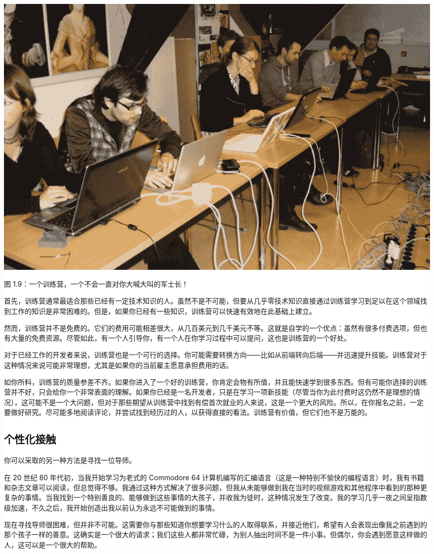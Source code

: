 ![图 1.9：一个训练营，一个不会一直对你大喊大叫的军士长！](img/B18315_01_9.jpg)

图 1.9：一个训练营，一个不会一直对你大喊大叫的军士长！

首先，训练营通常最适合那些已经有一定技术知识的人。虽然不是不可能，但要从几乎零技术知识直接通过训练营学习到足以在这个领域找到工作的知识是非常困难的。但是，如果你已经有一些知识，训练营可以快速有效地在此基础上建立。

然而，训练营并不是免费的。它们的费用可能相差很大，从几百美元到几千美元不等。这就是自学的一个优点：虽然有很多付费选项，但也有大量的免费资源。尽管如此，有一个人引导你，有一个人在你学习过程中可以提问，这也是训练营的一个好处。

对于已经工作的开发者来说，训练营也是一个可行的选择。你可能需要转换方向——比如从前端转向后端——并迅速提升技能。训练营对于这种情况来说可能非常理想，尤其是如果你的当前雇主愿意承担费用的话。

如你所料，训练营的质量参差不齐。如果你进入了一个好的训练营，你肯定会物有所值，并且能快速学到很多东西。但有可能你选择的训练营并不好，只会给你一个非常表面的理解。如果你已经是一名开发者，只是在学习一项新技能（尽管当你为此付费时这仍然不是理想的情况），这可能不是一个大问题，但对于那些期望从训练营中找到有偿首次就业的人来说，这是一个更大的风险。所以，在你报名之前，一定要做好研究。尽可能多地阅读评论，并尝试找到经历过的人，以获得直接的看法。训练营有价值，但它们也不是万能的。

## 个性化接触

你可以采取的另一种方法是寻找一位导师。

在 20 世纪 80 年代初，当我开始学习为老式的 Commodore 64 计算机编写的汇编语言（这是一种特别不愉快的编程语言）时，我有书籍和杂志文章可以阅读，但总觉得不够。我通过这种方式解决了很多问题，但我从未能够做到我在当时的视频游戏和其他程序中看到的那种更复杂的事情。当我找到一个特别善良的、能够做到这些事情的大孩子，并收我为徒时，这种情况发生了改变。我的学习几乎一夜之间呈指数级加速，不久之后，我开始创造出我以前认为永远不可能做到的事情。

现在寻找导师很困难，但并非不可能。这需要你与那些知道你想要学习什么的人取得联系，并接近他们，希望有人会表现出像我之前遇到的那个孩子一样的善意。这确实是一个很大的请求；我们这些人都非常忙碌，为别人抽出时间不是一件小事。但偶尔，你会遇到愿意这样做的人，这可以是一个很大的帮助。
